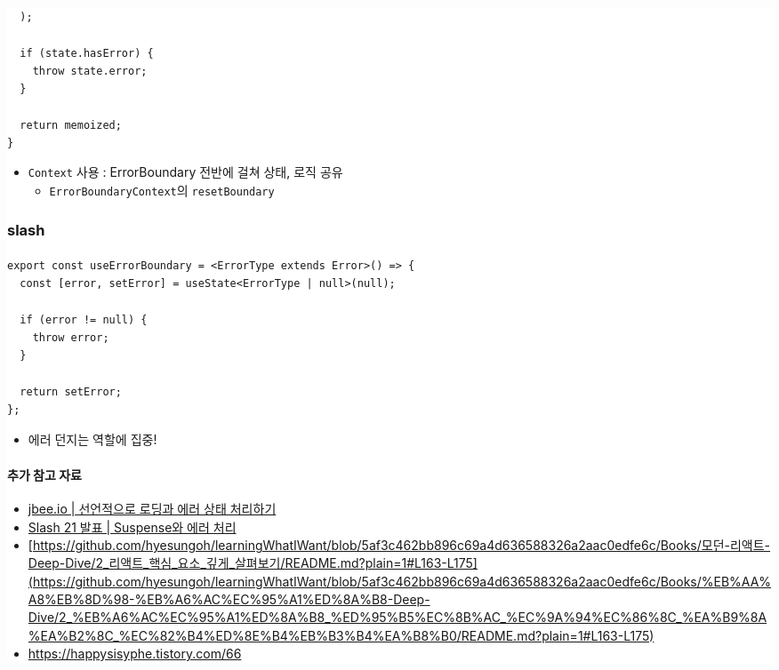 ```tsx
  );

  if (state.hasError) {
    throw state.error;
  }

  return memoized;
}
```

- `Context` 사용 : ErrorBoundary 전반에 걸쳐 상태, 로직 공유
    - `ErrorBoundaryContext`의 `resetBoundary`

### slash

```tsx
export const useErrorBoundary = <ErrorType extends Error>() => {
  const [error, setError] = useState<ErrorType | null>(null);

  if (error != null) {
    throw error;
  }

  return setError;
};
```

- 에러 던지는 역할에 집중!


#### 추가 참고 자료
 - [jbee.io | 선언적으로 로딩과 에러 상태 처리하기](https://jbee.io/react/error-declarative-handling-1/)
 - [Slash 21 발표 | Suspense와 에러 처리](https://toss.im/slash-21/sessions/3-1)
 - [https://github.com/hyesungoh/learningWhatIWant/blob/5af3c462bb896c69a4d636588326a2aac0edfe6c/Books/모던-리액트-Deep-Dive/2_리액트_핵심_요소_깊게_살펴보기/README.md?plain=1#L163-L175](https://github.com/hyesungoh/learningWhatIWant/blob/5af3c462bb896c69a4d636588326a2aac0edfe6c/Books/%EB%AA%A8%EB%8D%98-%EB%A6%AC%EC%95%A1%ED%8A%B8-Deep-Dive/2_%EB%A6%AC%EC%95%A1%ED%8A%B8_%ED%95%B5%EC%8B%AC_%EC%9A%94%EC%86%8C_%EA%B9%8A%EA%B2%8C_%EC%82%B4%ED%8E%B4%EB%B3%B4%EA%B8%B0/README.md?plain=1#L163-L175)
 - https://happysisyphe.tistory.com/66